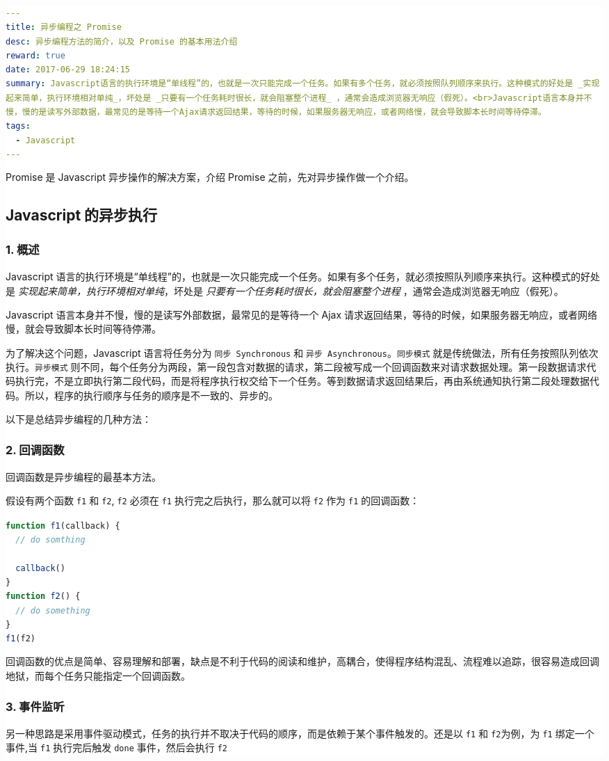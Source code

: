 ```yaml
---
title: 异步编程之 Promise
desc: 异步编程方法的简介，以及 Promise 的基本用法介绍
reward: true
date: 2017-06-29 18:24:15
summary: Javascript语言的执行环境是“单线程”的，也就是一次只能完成一个任务。如果有多个任务，就必须按照队列顺序来执行。这种模式的好处是 _实现起来简单，执行环境相对单纯_，坏处是 _只要有一个任务耗时很长，就会阻塞整个进程_ ，通常会造成浏览器无响应（假死）。<br>Javascript语言本身并不慢，慢的是读写外部数据，最常见的是等待一个Ajax请求返回结果，等待的时候，如果服务器无响应，或者网络慢，就会导致脚本长时间等待停滞。
tags:
  - Javascript
---
```


Promise 是 Javascript 异步操作的解决方案，介绍 Promise 之前，先对异步操作做一个介绍。

## Javascript 的异步执行

### 1. 概述

Javascript 语言的执行环境是“单线程”的，也就是一次只能完成一个任务。如果有多个任务，就必须按照队列顺序来执行。这种模式的好处是 _实现起来简单，执行环境相对单纯_，坏处是 _只要有一个任务耗时很长，就会阻塞整个进程_ ，通常会造成浏览器无响应（假死）。

Javascript 语言本身并不慢，慢的是读写外部数据，最常见的是等待一个 Ajax 请求返回结果，等待的时候，如果服务器无响应，或者网络慢，就会导致脚本长时间等待停滞。

为了解决这个问题，Javascript 语言将任务分为 `同步 Synchronous` 和 `异步 Asynchronous`。`同步模式` 就是传统做法，所有任务按照队列依次执行。`异步模式` 则不同，每个任务分为两段，第一段包含对数据的请求，第二段被写成一个回调函数来对请求数据处理。第一段数据请求代码执行完，不是立即执行第二段代码，而是将程序执行权交给下一个任务。等到数据请求返回结果后，再由系统通知执行第二段处理数据代码。所以，程序的执行顺序与任务的顺序是不一致的、异步的。

以下是总结异步编程的几种方法：

### 2. 回调函数

回调函数是异步编程的最基本方法。

假设有两个函数 `f1` 和 `f2`, `f2` 必须在 `f1` 执行完之后执行，那么就可以将 `f2` 作为 `f1` 的回调函数：

```javascript
function f1(callback) {
  // do somthing

  callback()
}
function f2() {
  // do something
}
f1(f2)
```

回调函数的优点是简单、容易理解和部署，缺点是不利于代码的阅读和维护，高耦合，使得程序结构混乱、流程难以追踪，很容易造成回调地狱，而每个任务只能指定一个回调函数。

### 3. 事件监听

另一种思路是采用事件驱动模式，任务的执行并不取决于代码的顺序，而是依赖于某个事件触发的。还是以 `f1` 和 `f2`为例，为 `f1` 绑定一个事件,当 `f1` 执行完后触发 `done` 事件，然后会执行 `f2`
